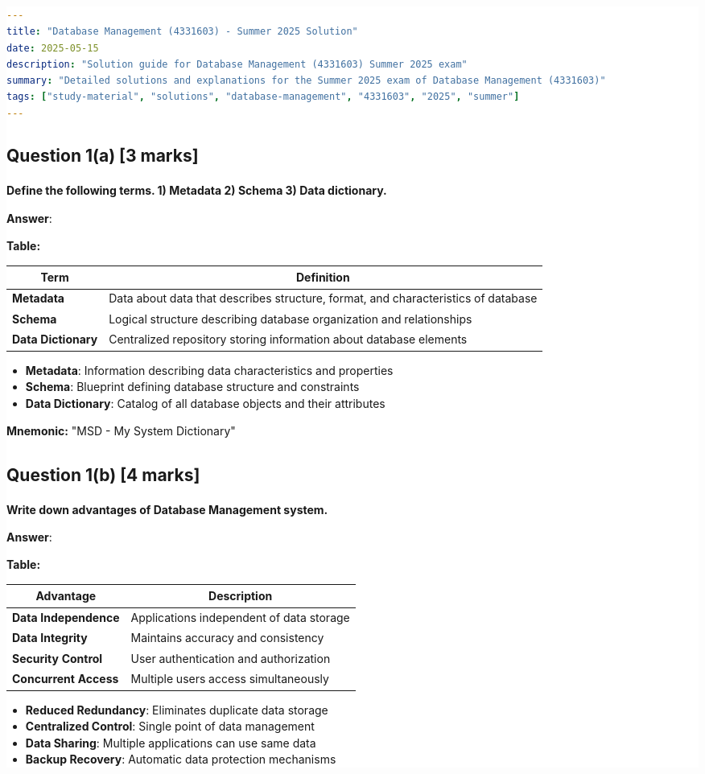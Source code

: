 ```yaml
---
title: "Database Management (4331603) - Summer 2025 Solution"
date: 2025-05-15
description: "Solution guide for Database Management (4331603) Summer 2025 exam"
summary: "Detailed solutions and explanations for the Summer 2025 exam of Database Management (4331603)"
tags: ["study-material", "solutions", "database-management", "4331603", "2025", "summer"]
---
```


## Question 1(a) [3 marks]

**Define the following terms. 1) Metadata 2) Schema 3) Data dictionary.**

**Answer**:

**Table:**

| Term | Definition |
|------|------------|
| **Metadata** | Data about data that describes structure, format, and characteristics of database |
| **Schema** | Logical structure describing database organization and relationships |
| **Data Dictionary** | Centralized repository storing information about database elements |

- **Metadata**: Information describing data characteristics and properties
- **Schema**: Blueprint defining database structure and constraints
- **Data Dictionary**: Catalog of all database objects and their attributes

**Mnemonic:** "MSD - My System Dictionary"

## Question 1(b) [4 marks]

**Write down advantages of Database Management system.**

**Answer**:

**Table:**

| Advantage | Description |
|-----------|-------------|
| **Data Independence** | Applications independent of data storage |
| **Data Integrity** | Maintains accuracy and consistency |
| **Security Control** | User authentication and authorization |
| **Concurrent Access** | Multiple users access simultaneously |

- **Reduced Redundancy**: Eliminates duplicate data storage
- **Centralized Control**: Single point of data management
- **Data Sharing**: Multiple applications can use same data
- **Backup Recovery**: Automatic data protection mechanisms
